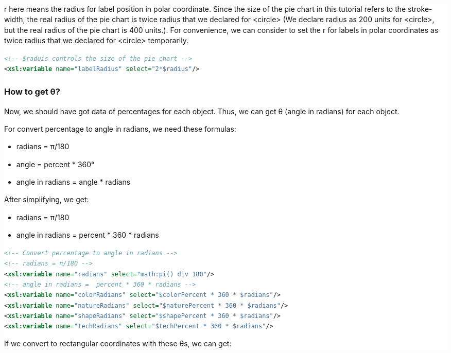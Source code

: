 r here means the radius for label position in polar coordinate. Since the size of the pie chart in this tutorial refers to the stroke-width, the real radius of the pie chart is twice radius that we declared for \<circle> (We declare radius as 200 units for \<circle>, but the real radius of the pie chart is 400 units.). For convenience, we can consider to set the r for labels in polar coordinates as twice radius that we declared for \<circle> temporarily.

```xml
<!-- $raduis controls the size of the pie chart -->
<xsl:variable name="labelRadius" select="2*$radius"/>
```

### How to get θ?

Now, we should have got data of percentages for each object. Thus, we can get θ (angle in radians) for each object.

For convert percentage to angle in radians, we need these formulas:

* radians = π/180

* angle = percent \* 360°

* angle in radians = angle * radians

After simplifying, we get:

* radians = π/180

* angle in radians =  percent \* 360 * radians

```xml
<!-- Convert percentage to angle in radians -->
<!-- radians = π/180 -->
<xsl:variable name="radians" select="math:pi() div 180"/>
<!-- angle in radians =  percent * 360 * radians -->
<xsl:variable name="colorRadians" select="$colorPercent * 360 * $radians"/>
<xsl:variable name="natureRadians" select="$naturePercent * 360 * $radians"/>
<xsl:variable name="shapeRadians" select="$shapePercent * 360 * $radians"/>
<xsl:variable name="techRadians" select="$techPercent * 360 * $radians"/>
```

If we convert to rectangular coordinates with these θs, we can get:
